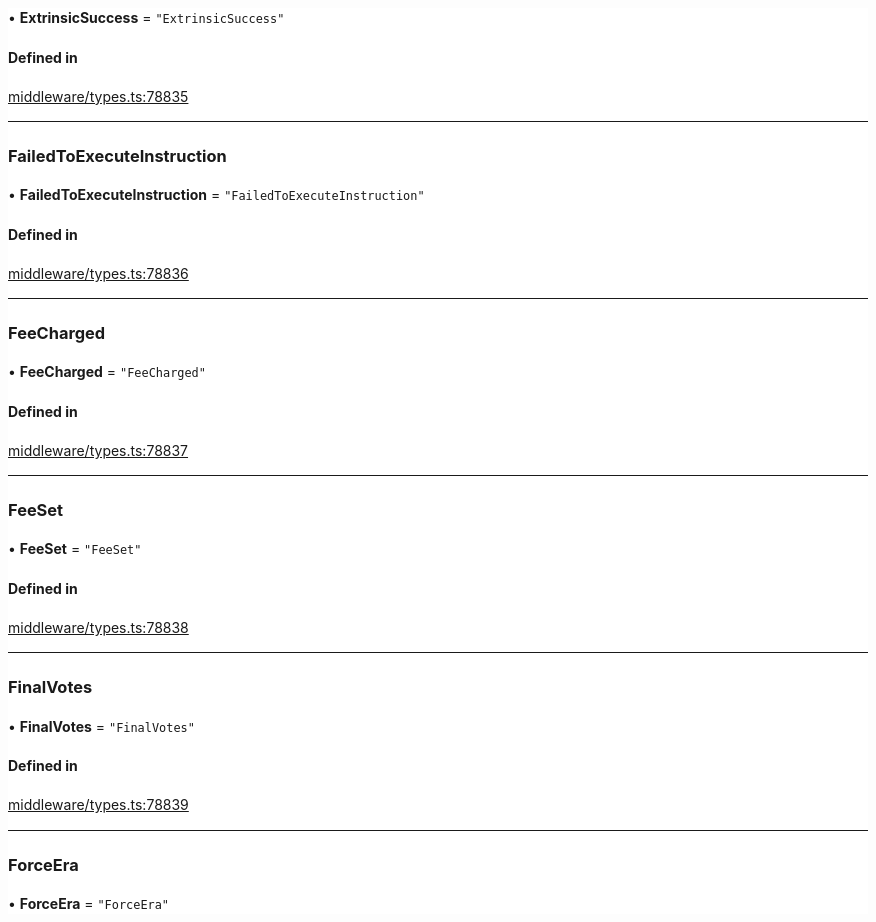 • **ExtrinsicSuccess** = ``"ExtrinsicSuccess"``

#### Defined in

[middleware/types.ts:78835](https://github.com/PolymeshAssociation/polymesh-sdk/blob/f8a937f04/src/middleware/types.ts#L78835)

___

### FailedToExecuteInstruction

• **FailedToExecuteInstruction** = ``"FailedToExecuteInstruction"``

#### Defined in

[middleware/types.ts:78836](https://github.com/PolymeshAssociation/polymesh-sdk/blob/f8a937f04/src/middleware/types.ts#L78836)

___

### FeeCharged

• **FeeCharged** = ``"FeeCharged"``

#### Defined in

[middleware/types.ts:78837](https://github.com/PolymeshAssociation/polymesh-sdk/blob/f8a937f04/src/middleware/types.ts#L78837)

___

### FeeSet

• **FeeSet** = ``"FeeSet"``

#### Defined in

[middleware/types.ts:78838](https://github.com/PolymeshAssociation/polymesh-sdk/blob/f8a937f04/src/middleware/types.ts#L78838)

___

### FinalVotes

• **FinalVotes** = ``"FinalVotes"``

#### Defined in

[middleware/types.ts:78839](https://github.com/PolymeshAssociation/polymesh-sdk/blob/f8a937f04/src/middleware/types.ts#L78839)

___

### ForceEra

• **ForceEra** = ``"ForceEra"``
